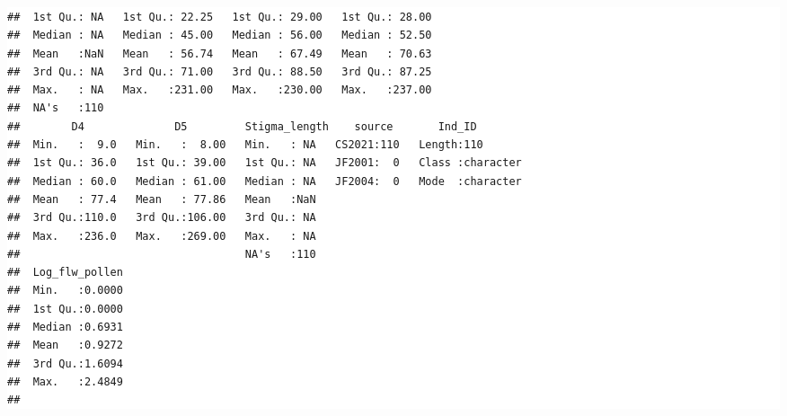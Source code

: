     ##  1st Qu.: NA   1st Qu.: 22.25   1st Qu.: 29.00   1st Qu.: 28.00  
    ##  Median : NA   Median : 45.00   Median : 56.00   Median : 52.50  
    ##  Mean   :NaN   Mean   : 56.74   Mean   : 67.49   Mean   : 70.63  
    ##  3rd Qu.: NA   3rd Qu.: 71.00   3rd Qu.: 88.50   3rd Qu.: 87.25  
    ##  Max.   : NA   Max.   :231.00   Max.   :230.00   Max.   :237.00  
    ##  NA's   :110                                                     
    ##        D4              D5         Stigma_length    source       Ind_ID         
    ##  Min.   :  9.0   Min.   :  8.00   Min.   : NA   CS2021:110   Length:110        
    ##  1st Qu.: 36.0   1st Qu.: 39.00   1st Qu.: NA   JF2001:  0   Class :character  
    ##  Median : 60.0   Median : 61.00   Median : NA   JF2004:  0   Mode  :character  
    ##  Mean   : 77.4   Mean   : 77.86   Mean   :NaN                                  
    ##  3rd Qu.:110.0   3rd Qu.:106.00   3rd Qu.: NA                                  
    ##  Max.   :236.0   Max.   :269.00   Max.   : NA                                  
    ##                                   NA's   :110                                  
    ##  Log_flw_pollen  
    ##  Min.   :0.0000  
    ##  1st Qu.:0.0000  
    ##  Median :0.6931  
    ##  Mean   :0.9272  
    ##  3rd Qu.:1.6094  
    ##  Max.   :2.4849  
    ## 
